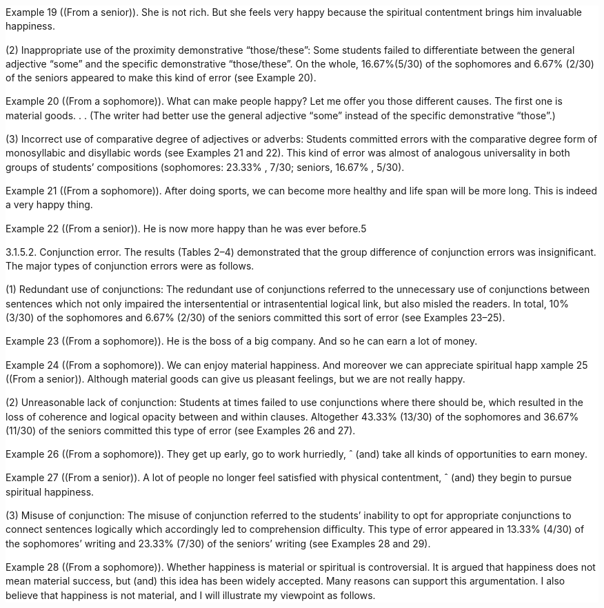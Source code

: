 Example 19 ((From a senior)). She is not rich. But she feels very happy because the spiritual contentment brings him invaluable happiness.

(2) Inappropriate use of the proximity demonstrative “those/these”: Some students failed to differentiate between the general adjective “some” and the specific demonstrative “those/these”. On the whole, $1 6 . 6 7 \% ( 5 / 3 0 )$ of the sophomores and $6 . 6 7 \%$ (2/30) of the seniors appeared to make this kind of error (see Example 20).

Example 20 ((From a sophomore)). What can make people happy? Let me offer you those different causes. The first one is material goods. . . (The writer had better use the general adjective “some” instead of the specific demonstrative “those”.)

(3) Incorrect use of comparative degree of adjectives or adverbs: Students committed errors with the comparative degree form of monosyllabic and disyllabic words (see Examples 21 and 22). This kind of error was almost of analogous universality in both groups of students’ compositions (sophomores: $2 3 . 3 3 \%$ , 7/30; seniors, $1 6 . 6 7 \%$ , 5/30).

Example 21 ((From a sophomore)). After doing sports, we can become more healthy and life span will be more long. This is indeed a very happy thing.

Example 22 ((From a senior)). He is now more happy than he was ever before.5

3.1.5.2. Conjunction error. The results (Tables 2–4) demonstrated that the group difference of conjunction errors was insignificant. The major types of conjunction errors were as follows.

(1) Redundant use of conjunctions: The redundant use of conjunctions referred to the unnecessary use of conjunctions between sentences which not only impaired the intersentential or intrasentential logical link, but also misled the readers. In total, $1 0 \%$ (3/30) of the sophomores and $6 . 6 7 \%$ (2/30) of the seniors committed this sort of error (see Examples 23–25).

Example 23 ((From a sophomore)). He is the boss of a big company. And so he can earn a lot of money.

Example 24 ((From a sophomore)). We can enjoy material happiness. And moreover we can appreciate spiritual happ xample 25 ((From a senior)). Although material goods can give us pleasant feelings, but we are not really happy.

(2) Unreasonable lack of conjunction: Students at times failed to use conjunctions where there should be, which resulted in the loss of coherence and logical opacity between and within clauses. Altogether $4 3 . 3 3 \%$ (13/30) of the sophomores and $3 6 . 6 7 \%$ (11/30) of the seniors committed this type of error (see Examples 26 and 27).

Example 26 ((From a sophomore)). They get up early, go to work hurriedly, ˆ (and) take all kinds of opportunities to earn money.

Example 27 ((From a senior)). A lot of people no longer feel satisfied with physical contentment, ˆ (and) they begin to pursue spiritual happiness.

(3) Misuse of conjunction: The misuse of conjunction referred to the students’ inability to opt for appropriate conjunctions to connect sentences logically which accordingly led to comprehension difficulty. This type of error appeared in $1 3 . 3 3 \%$ (4/30) of the sophomores’ writing and $2 3 . 3 3 \%$ (7/30) of the seniors’ writing (see Examples 28 and 29).

Example 28 ((From a sophomore)). Whether happiness is material or spiritual is controversial. It is argued that happiness does not mean material success, but (and) this idea has been widely accepted. Many reasons can support this argumentation. I also believe that happiness is not material, and I will illustrate my viewpoint as follows.
